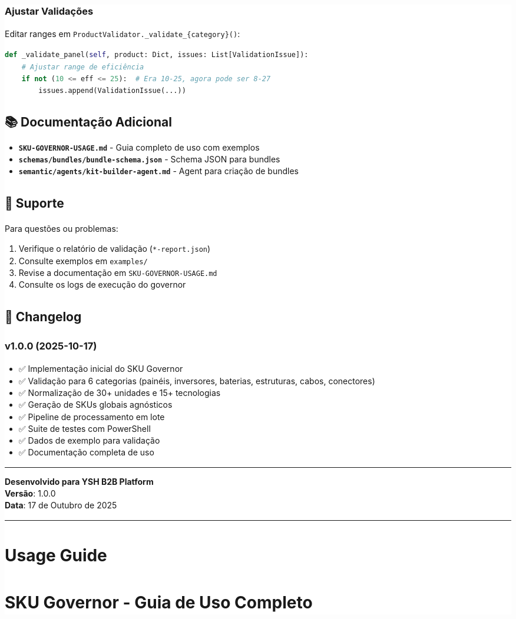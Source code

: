 ### Ajustar Validações

Editar ranges em `ProductValidator._validate_{category}()`:

```python
def _validate_panel(self, product: Dict, issues: List[ValidationIssue]):
    # Ajustar range de eficiência
    if not (10 <= eff <= 25):  # Era 10-25, agora pode ser 8-27
        issues.append(ValidationIssue(...))
```

## 📚 Documentação Adicional

- **`SKU-GOVERNOR-USAGE.md`** - Guia completo de uso com exemplos
- **`schemas/bundles/bundle-schema.json`** - Schema JSON para bundles
- **`semantic/agents/kit-builder-agent.md`** - Agent para criação de bundles

## 🤝 Suporte

Para questões ou problemas:

1. Verifique o relatório de validação (`*-report.json`)
2. Consulte exemplos em `examples/`
3. Revise a documentação em `SKU-GOVERNOR-USAGE.md`
4. Consulte os logs de execução do governor

## 📝 Changelog

### v1.0.0 (2025-10-17)
- ✅ Implementação inicial do SKU Governor
- ✅ Validação para 6 categorias (painéis, inversores, baterias, estruturas, cabos, conectores)
- ✅ Normalização de 30+ unidades e 15+ tecnologias
- ✅ Geração de SKUs globais agnósticos
- ✅ Pipeline de processamento em lote
- ✅ Suite de testes com PowerShell
- ✅ Dados de exemplo para validação
- ✅ Documentação completa de uso

---

**Desenvolvido para YSH B2B Platform**  
**Versão**: 1.0.0  
**Data**: 17 de Outubro de 2025


---

# Usage Guide


# SKU Governor - Guia de Uso Completo
